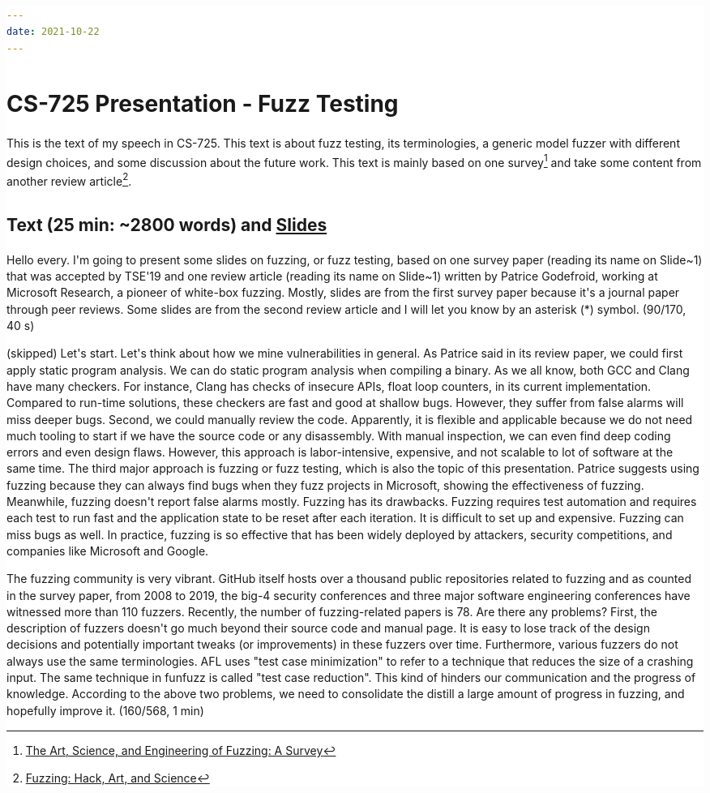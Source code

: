 ```yaml
---
date: 2021-10-22
---
```


# CS-725 Presentation - Fuzz Testing

This is the text of my speech in CS-725. This text is about fuzz testing, its
terminologies, a generic model fuzzer with different design choices, and some
discussion about the future work. This text is mainly based on one survey[^1]
and take some content from another review article[^2].

## Text (25 min: ~2800 words) and [Slides](./2021-10-22-fuzzing-presentation.pdf)

Hello every. I'm going to present some slides on fuzzing, or fuzz testing, based
on one survey paper (reading its name on Slide~1) that was accepted by TSE'19
and one review article (reading its name on Slide~1) written by Patrice
Godefroid, working at Microsoft Research, a pioneer of white-box fuzzing.
Mostly, slides are from the first survey paper because it's a journal paper
through peer reviews. Some slides are from the second review article and I will
let you know by an asterisk (*) symbol. (90/170, 40 s)

(skipped) Let's start. Let's think about how we mine vulnerabilities in general.
As Patrice said in its review paper, we could first apply static program
analysis.  We can do static program analysis when compiling a binary. As we all
know, both GCC and Clang have many checkers. For instance, Clang has checks of
insecure APIs, float loop counters, in its current implementation. Compared to
run-time solutions, these checkers are fast and good at shallow bugs. However,
they suffer from false alarms will miss deeper bugs. Second, we could manually
review the code. Apparently, it is flexible and applicable because we do not
need much tooling to start if we have the source code or any disassembly. With
manual inspection, we can even find deep coding errors and even design flaws.
However, this approach is labor-intensive, expensive, and not scalable to lot of
software at the same time. The third major approach is fuzzing or fuzz testing,
which is also the topic of this presentation. Patrice suggests using fuzzing
because they can always find bugs when they fuzz projects in Microsoft, showing
the effectiveness of fuzzing. Meanwhile, fuzzing doesn't report false alarms
mostly.  Fuzzing has its drawbacks. Fuzzing requires test automation and
requires each test to run fast and the application state to be reset after each
iteration. It is difficult to set up and expensive. Fuzzing can miss bugs as
well.  In practice, fuzzing is so effective that has been widely deployed by
attackers, security competitions, and companies like Microsoft and Google.

The fuzzing community is very vibrant. GitHub itself hosts over a thousand
public repositories related to fuzzing and as counted in the survey paper, from
2008 to 2019, the big-4 security conferences and three major software
engineering conferences have witnessed more than 110 fuzzers. Recently, the
number of fuzzing-related papers is 78. Are there any problems?  First, the
description of fuzzers doesn't go much beyond their source code and manual page.
It is easy to lose track of the design decisions and potentially important
tweaks (or improvements) in these fuzzers over time. Furthermore, various
fuzzers do not always use the same terminologies. AFL uses "test case
minimization" to refer to a technique that reduces the size of a crashing input.
The same technique in funfuzz is called "test case reduction".  This kind of
hinders our communication and the progress of knowledge. According to the above
two problems, we need to consolidate the distill a large amount of progress in
fuzzing, and hopefully improve it. (160/568, 1 min)


[^1]: [The Art, Science, and Engineering of Fuzzing: A Survey](https://arxiv.org/pdf/1812.00140.pdf)
[^2]: [Fuzzing: Hack, Art, and Science](https://wcventure.github.io/FuzzingPaper/Paper/CACM20_Fuzzing.pdf)